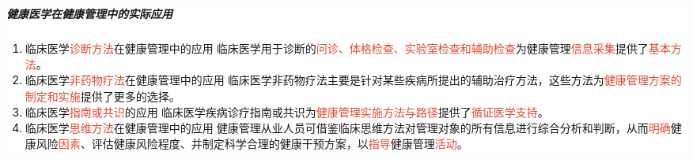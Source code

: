 ##### 健康医学在健康管理中的实际应用
1. 临床医学<span style="color: #e94829;">诊断方法</span>在健康管理中的应用
临床医学用于诊断的<span style="color: #e94829;">问诊、体格检查、实验室检查和辅助检查</span>为健康管理<span style="color: #e94829;">信息采集</span>提供了<span style="color: #e94829;">基本方法</span>。
2. 临床医学<span style="color: #e94829;">非药物疗法</span>在健康管理中的应用
临床医学非药物疗法主要是针对某些疾病所提出的辅助治疗方法，这些方法为<span style="color: #e94829;">健康管理方案的制定和实施</span>提供了更多的选择。
3. 临床医学<span style="color: #e94829;">指南或共识</span>的应用
临床医学疾病诊疗指南或共识为<span style="color: #e94829;">健康管理实施方法与路径</span>提供了<span style="color: #e94829;">循证医学支持</span>。
4. 临床医学<span style="color: #e94829;">思维方法</span>在健康管理中的应用
健康管理从业人员可借鉴临床思维方法对管理对象的所有信息进行综合分析和判断，从而<span style="color: #e94829;">明确</span>健康风险<span style="color: #e94829;">因素</span>、评估健康风险程度、并制定科学合理的健康干预方案，以<span style="color: #e94829;">指导</span>健康管理<span style="color: #e94829;">活动</span>。